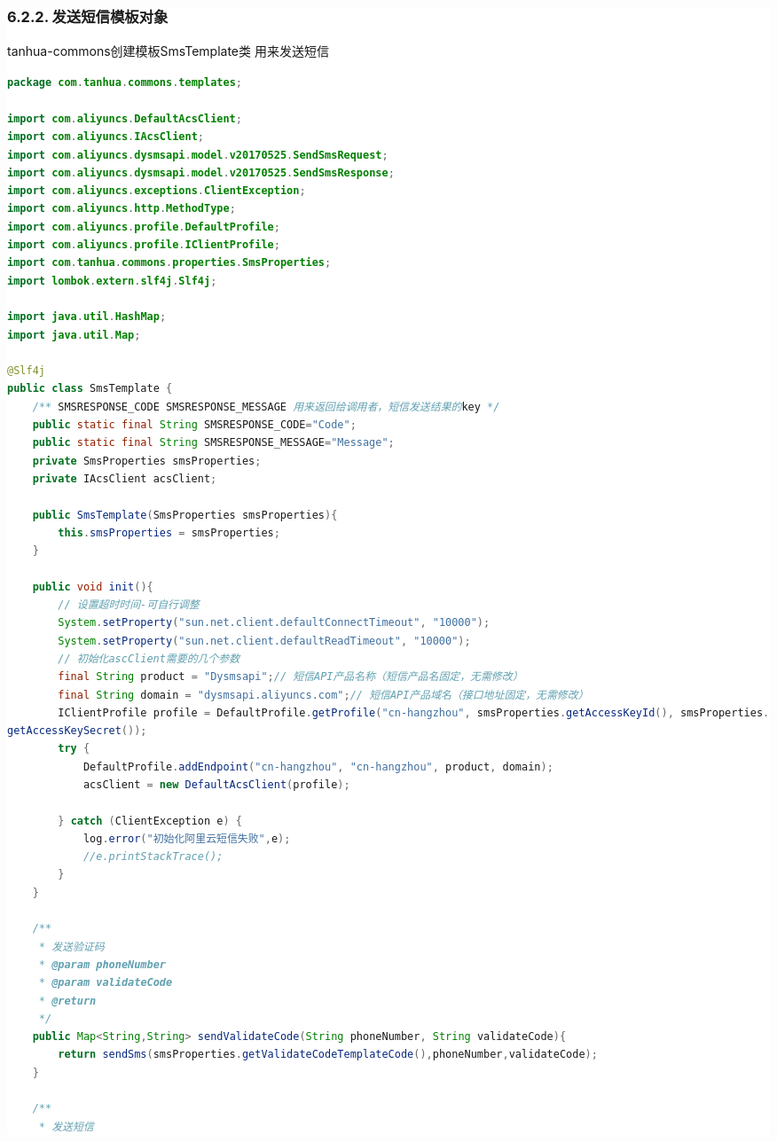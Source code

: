 ### 6.2.2. 发送短信模板对象

tanhua-commons创建模板SmsTemplate类 用来发送短信

```java
package com.tanhua.commons.templates;

import com.aliyuncs.DefaultAcsClient;
import com.aliyuncs.IAcsClient;
import com.aliyuncs.dysmsapi.model.v20170525.SendSmsRequest;
import com.aliyuncs.dysmsapi.model.v20170525.SendSmsResponse;
import com.aliyuncs.exceptions.ClientException;
import com.aliyuncs.http.MethodType;
import com.aliyuncs.profile.DefaultProfile;
import com.aliyuncs.profile.IClientProfile;
import com.tanhua.commons.properties.SmsProperties;
import lombok.extern.slf4j.Slf4j;

import java.util.HashMap;
import java.util.Map;

@Slf4j
public class SmsTemplate {
    /** SMSRESPONSE_CODE SMSRESPONSE_MESSAGE 用来返回给调用者，短信发送结果的key */
    public static final String SMSRESPONSE_CODE="Code";
    public static final String SMSRESPONSE_MESSAGE="Message";
    private SmsProperties smsProperties;
    private IAcsClient acsClient;

    public SmsTemplate(SmsProperties smsProperties){
        this.smsProperties = smsProperties;
    }

    public void init(){
        // 设置超时时间-可自行调整
        System.setProperty("sun.net.client.defaultConnectTimeout", "10000");
        System.setProperty("sun.net.client.defaultReadTimeout", "10000");
        // 初始化ascClient需要的几个参数
        final String product = "Dysmsapi";// 短信API产品名称（短信产品名固定，无需修改）
        final String domain = "dysmsapi.aliyuncs.com";// 短信API产品域名（接口地址固定，无需修改）
        IClientProfile profile = DefaultProfile.getProfile("cn-hangzhou", smsProperties.getAccessKeyId(), smsProperties.getAccessKeySecret());
        try {
            DefaultProfile.addEndpoint("cn-hangzhou", "cn-hangzhou", product, domain);
            acsClient = new DefaultAcsClient(profile);

        } catch (ClientException e) {
            log.error("初始化阿里云短信失败",e);
            //e.printStackTrace();
        }
    }

    /**
     * 发送验证码
     * @param phoneNumber
     * @param validateCode
     * @return
     */
    public Map<String,String> sendValidateCode(String phoneNumber, String validateCode){
        return sendSms(smsProperties.getValidateCodeTemplateCode(),phoneNumber,validateCode);
    }

    /**
     * 发送短信
```